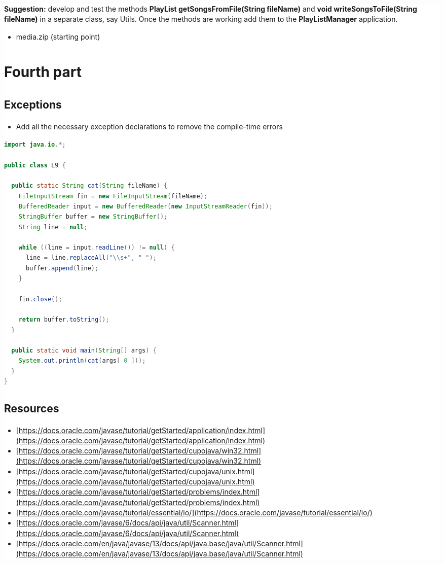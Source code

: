 **Suggestion:** develop and test the methods **PlayList getSongsFromFile(String fileName)** and **void writeSongsToFile(String fileName)** in a separate class, say Utils. Once the methods are working add them to the **PlayListManager** application.

* media.zip (starting point)


# Fourth part

## Exceptions

* Add all the necessary exception declarations to remove the compile-time errors

```java
import java.io.*;

public class L9 {

  public static String cat(String fileName) {
    FileInputStream fin = new FileInputStream(fileName);
    BufferedReader input = new BufferedReader(new InputStreamReader(fin));
    StringBuffer buffer = new StringBuffer();
    String line = null;

    while ((line = input.readLine()) != null) {
      line = line.replaceAll("\\s+", " ");
      buffer.append(line);
    }

    fin.close();

    return buffer.toString();
  }

  public static void main(String[] args) {
    System.out.println(cat(args[ 0 ]));
  }
}
```

## Resources

* [https://docs.oracle.com/javase/tutorial/getStarted/application/index.html](https://docs.oracle.com/javase/tutorial/getStarted/application/index.html)
* [https://docs.oracle.com/javase/tutorial/getStarted/cupojava/win32.html](https://docs.oracle.com/javase/tutorial/getStarted/cupojava/win32.html)
* [https://docs.oracle.com/javase/tutorial/getStarted/cupojava/unix.html](https://docs.oracle.com/javase/tutorial/getStarted/cupojava/unix.html)
* [https://docs.oracle.com/javase/tutorial/getStarted/problems/index.html](https://docs.oracle.com/javase/tutorial/getStarted/problems/index.html)
* [https://docs.oracle.com/javase/tutorial/essential/io/](https://docs.oracle.com/javase/tutorial/essential/io/)
* [https://docs.oracle.com/javase/6/docs/api/java/util/Scanner.html](https://docs.oracle.com/javase/6/docs/api/java/util/Scanner.html)
* [https://docs.oracle.com/en/java/javase/13/docs/api/java.base/java/util/Scanner.html](https://docs.oracle.com/en/java/javase/13/docs/api/java.base/java/util/Scanner.html)
